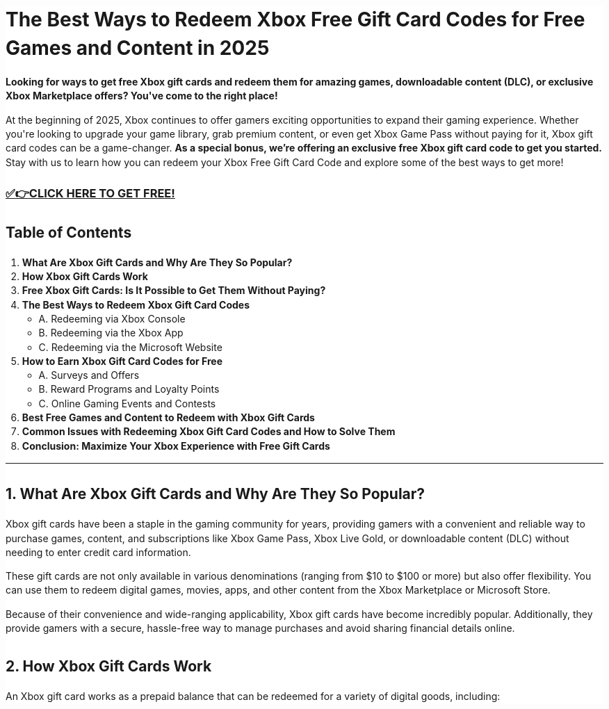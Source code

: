 # The Best Ways to Redeem Xbox Free Gift Card Codes for Free Games and Content in 2025

**Looking for ways to get free Xbox gift cards and redeem them for amazing games, downloadable content (DLC), or exclusive Xbox Marketplace offers? You've come to the right place!**

At the beginning of 2025, Xbox continues to offer gamers exciting opportunities to expand their gaming experience. Whether you're looking to upgrade your game library, grab premium content, or even get Xbox Game Pass without paying for it, Xbox gift card codes can be a game-changer. **As a special bonus, we’re offering an exclusive free Xbox gift card code to get you started.** Stay with us to learn how you can redeem your Xbox Free Gift Card Code and explore some of the best ways to get more!

### [✅👉CLICK HERE TO GET FREE!](https://freerewards.xyz/amazon/go/)

## Table of Contents

1. **What Are Xbox Gift Cards and Why Are They So Popular?**
2. **How Xbox Gift Cards Work**
3. **Free Xbox Gift Cards: Is It Possible to Get Them Without Paying?**
4. **The Best Ways to Redeem Xbox Gift Card Codes**
   - A. Redeeming via Xbox Console
   - B. Redeeming via the Xbox App
   - C. Redeeming via the Microsoft Website
5. **How to Earn Xbox Gift Card Codes for Free**
   - A. Surveys and Offers
   - B. Reward Programs and Loyalty Points
   - C. Online Gaming Events and Contests
6. **Best Free Games and Content to Redeem with Xbox Gift Cards**
7. **Common Issues with Redeeming Xbox Gift Card Codes and How to Solve Them**
8. **Conclusion: Maximize Your Xbox Experience with Free Gift Cards**

---

## 1. What Are Xbox Gift Cards and Why Are They So Popular?

Xbox gift cards have been a staple in the gaming community for years, providing gamers with a convenient and reliable way to purchase games, content, and subscriptions like Xbox Game Pass, Xbox Live Gold, or downloadable content (DLC) without needing to enter credit card information.

These gift cards are not only available in various denominations (ranging from $10 to $100 or more) but also offer flexibility. You can use them to redeem digital games, movies, apps, and other content from the Xbox Marketplace or Microsoft Store. 

Because of their convenience and wide-ranging applicability, Xbox gift cards have become incredibly popular. Additionally, they provide gamers with a secure, hassle-free way to manage purchases and avoid sharing financial details online.

## 2. How Xbox Gift Cards Work

An Xbox gift card works as a prepaid balance that can be redeemed for a variety of digital goods, including:
